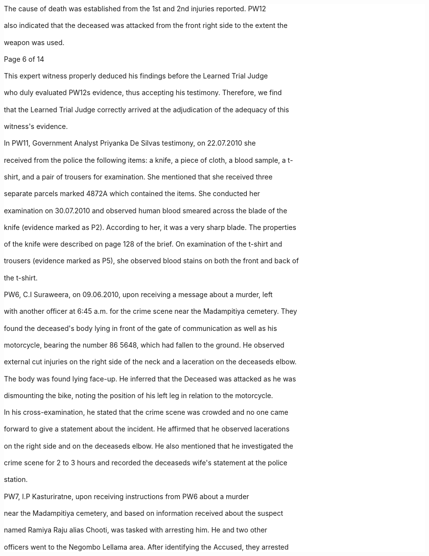 The cause of death was established from the 1st and 2nd injuries reported. PW12

also indicated that the deceased was attacked from the front right side to the extent the

weapon was used.

Page 6 of 14

This expert witness properly deduced his findings before the Learned Trial Judge

who duly evaluated PW12s evidence, thus accepting his testimony. Therefore, we find

that the Learned Trial Judge correctly arrived at the adjudication of the adequacy of this

witness's evidence.

In PW11, Government Analyst Priyanka De Silvas testimony, on 22.07.2010 she

received from the police the following items: a knife, a piece of cloth, a blood sample, a t-

shirt, and a pair of trousers for examination. She mentioned that she received three

separate parcels marked 4872A which contained the items. She conducted her

examination on 30.07.2010 and observed human blood smeared across the blade of the

knife (evidence marked as P2). According to her, it was a very sharp blade. The properties

of the knife were described on page 128 of the brief. On examination of the t-shirt and

trousers (evidence marked as P5), she observed blood stains on both the front and back of

the t-shirt.

PW6, C.I Suraweera, on 09.06.2010, upon receiving a message about a murder, left

with another officer at 6:45 a.m. for the crime scene near the Madampitiya cemetery. They

found the deceased's body lying in front of the gate of communication as well as his

motorcycle, bearing the number 86 5648, which had fallen to the ground. He observed

external cut injuries on the right side of the neck and a laceration on the deceaseds elbow.

The body was found lying face-up. He inferred that the Deceased was attacked as he was

dismounting the bike, noting the position of his left leg in relation to the motorcycle.

In his cross-examination, he stated that the crime scene was crowded and no one came

forward to give a statement about the incident. He affirmed that he observed lacerations

on the right side and on the deceaseds elbow. He also mentioned that he investigated the

crime scene for 2 to 3 hours and recorded the deceaseds wife's statement at the police

station.

PW7, I.P Kasturiratne, upon receiving instructions from PW6 about a murder

near the Madampitiya cemetery, and based on information received about the suspect

named Ramiya Raju alias Chooti, was tasked with arresting him. He and two other

officers went to the Negombo Lellama area. After identifying the Accused, they arrested
